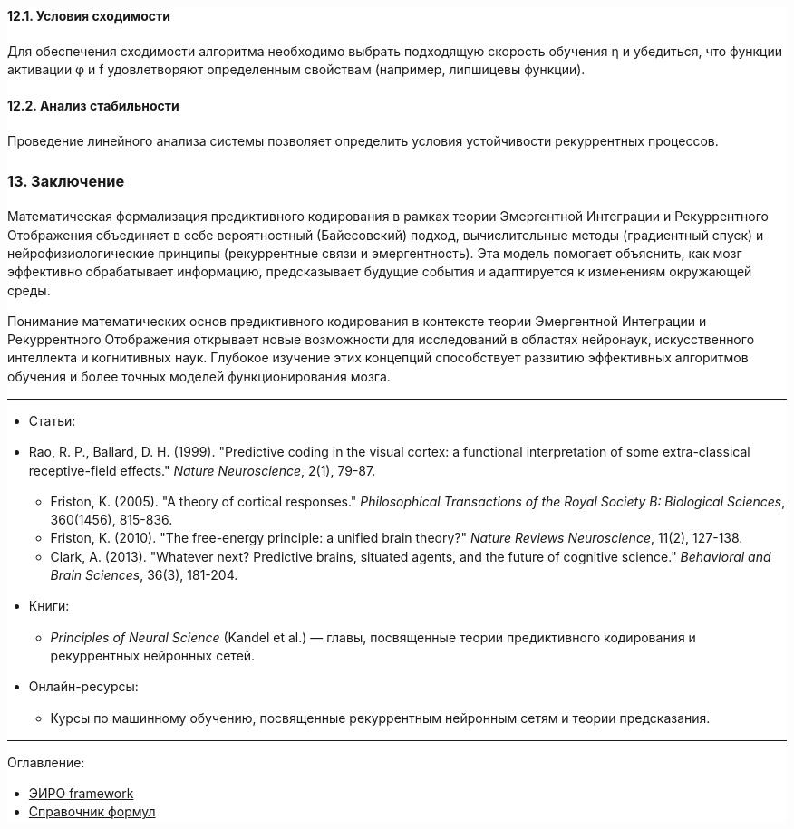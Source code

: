 #### 12.1. Условия сходимости

Для обеспечения сходимости алгоритма необходимо выбрать подходящую скорость обучения  η  и убедиться, что функции активации  φ  и  f  удовлетворяют определенным свойствам (например, липшицевы функции).

#### 12.2. Анализ стабильности

Проведение линейного анализа системы позволяет определить условия устойчивости рекуррентных процессов.

### 13. Заключение

Математическая формализация предиктивного кодирования в рамках теории Эмергентной Интеграции и Рекуррентного Отображения объединяет в себе вероятностный (Байесовский) подход, вычислительные методы (градиентный спуск) и нейрофизиологические принципы (рекуррентные связи и эмергентность). Эта модель помогает объяснить, как мозг эффективно обрабатывает информацию, предсказывает будущие события и адаптируется к изменениям окружающей среды.

Понимание математических основ предиктивного кодирования в контексте теории Эмергентной Интеграции и Рекуррентного Отображения открывает новые возможности для исследований в областях нейронаук, искусственного интеллекта и когнитивных наук. Глубокое изучение этих концепций способствует развитию эффективных алгоритмов обучения и более точных моделей функционирования мозга.

---


- Статьи:
- Rao, R. P.,  Ballard, D. H. (1999). "Predictive coding in the visual cortex: a functional interpretation of some extra-classical receptive-field effects." *Nature Neuroscience*, 2(1), 79-87.

  - Friston, K. (2005). "A theory of cortical responses." *Philosophical Transactions of the Royal Society B: Biological Sciences*, 360(1456), 815-836.
  - Friston, K. (2010). "The free-energy principle: a unified brain theory?" *Nature Reviews Neuroscience*, 11(2), 127-138.
  - Clark, A. (2013). "Whatever next? Predictive brains, situated agents, and the future of cognitive science." *Behavioral and Brain Sciences*, 36(3), 181-204.

- Книги:

  - *Principles of Neural Science* (Kandel et al.) — главы, посвященные теории предиктивного кодирования и рекуррентных нейронных сетей.

- Онлайн-ресурсы:

  - Курсы по машинному обучению, посвященные рекуррентным нейронным сетям и теории предсказания.

---



Оглавление: 
- [ЭИРО framework](/README.md)
- [Справочник формул](/formulas.md)


